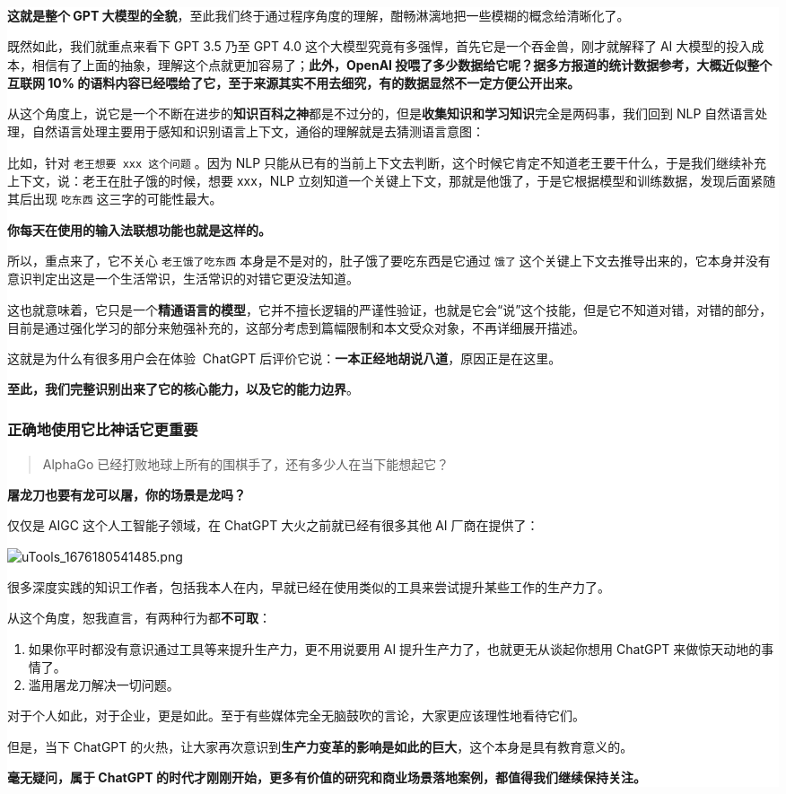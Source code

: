 **这就是整个 GPT 大模型的全貌**，至此我们终于通过程序角度的理解，酣畅淋漓地把一些模糊的概念给清晰化了。

既然如此，我们就重点来看下 GPT 3.5 乃至 GPT 4.0 这个大模型究竟有多强悍，首先它是一个吞金兽，刚才就解释了 AI 大模型的投入成本，相信有了上面的抽象，理解这个点就更加容易了；**此外，OpenAI 投喂了多少数据给它呢？据多方报道的统计数据参考，大概近似整个互联网 10% 的语料内容已经喂给了它，至于来源其实不用去细究，有的数据显然不一定方便公开出来。**

从这个角度上，说它是一个不断在进步的**知识百科之神**都是不过分的，但是**收集知识和学习知识**完全是两码事，我们回到 NLP 自然语言处理，自然语言处理主要用于感知和识别语言上下文，通俗的理解就是去猜测语言意图：

比如，针对 `老王想要 xxx 这个问题` 。因为 NLP 只能从已有的当前上下文去判断，这个时候它肯定不知道老王要干什么，于是我们继续补充上下文，说：老王在肚子饿的时候，想要 xxx，NLP 立刻知道一个关键上下文，那就是他饿了，于是它根据模型和训练数据，发现后面紧随其后出现 `吃东西` 这三字的可能性最大。

**你每天在使用的输入法联想功能也就是这样的。**

所以，重点来了，它不关心 `老王饿了吃东西` 本身是不是对的，肚子饿了要吃东西是它通过 `饿了` 这个关键上下文去推导出来的，它本身并没有意识判定出这是一个生活常识，生活常识的对错它更没法知道。

这也就意味着，它只是一个**精通语言的模型**，它并不擅长逻辑的严谨性验证，也就是它会“说”这个技能，但是它不知道对错，对错的部分，目前是通过强化学习的部分来勉强补充的，这部分考虑到篇幅限制和本文受众对象，不再详细展开描述。

这就是为什么有很多用户会在体验  ChatGPT 后评价它说：**一本正经地胡说八道**，原因正是在这里。

**至此，我们完整识别出来了它的核心能力，以及它的能力边界**。

### 正确地使用它比神话它更重要

> AlphaGo 已经打败地球上所有的围棋手了，还有多少人在当下能想起它？

**屠龙刀也要有龙可以屠，你的场景是龙吗？**

仅仅是 AIGC 这个人工智能子领域，在 ChatGPT 大火之前就已经有很多其他 AI 厂商在提供了：

![uTools_1676180541485.png](https://cdn.nlark.com/yuque/0/2023/png/359409/1678325862394-0602994c-0035-444a-a2d3-f677a718053b.png#averageHue=%23e8e7e7&clientId=u12f550c9-1b61-4&from=paste&height=1357&id=u64d12fc9&name=uTools_1676180541485.png&originHeight=1357&originWidth=2134&originalType=binary&ratio=1&rotation=0&showTitle=true&size=323759&status=done&style=none&taskId=u159f4550-a3f2-47af-94fc-1b652608e01&title=%EF%BC%88Futurepedia%20-%20The%20Largest%20AI%20Tools%20Directory%20%7C%20Home%20%E7%9A%84%E5%AE%98%E7%BD%91%E6%AF%8F%E5%A4%A9%E9%83%BD%E6%9B%B4%E6%96%B0%E5%90%84%E7%A7%8D%20AI%20%E6%9C%8D%E5%8A%A1%E5%8E%82%E5%95%86%EF%BC%89&width=2134 "（Futurepedia - The Largest AI Tools Directory | Home 的官网每天都更新各种 AI 服务厂商）")

很多深度实践的知识工作者，包括我本人在内，早就已经在使用类似的工具来尝试提升某些工作的生产力了。

从这个角度，恕我直言，有两种行为都**不可取**：

1. 如果你平时都没有意识通过工具等来提升生产力，更不用说要用 AI 提升生产力了，也就更无从谈起你想用 ChatGPT 来做惊天动地的事情了。
2. 滥用屠龙刀解决一切问题。

对于个人如此，对于企业，更是如此。至于有些媒体完全无脑鼓吹的言论，大家更应该理性地看待它们。

但是，当下 ChatGPT 的火热，让大家再次意识到**生产力变革的影响是如此的巨大**，这个本身是具有教育意义的。

**毫无疑问，属于 ChatGPT 的时代才刚刚开始，更多有价值的研究和商业场景落地案例，都值得我们继续保持关注。**
